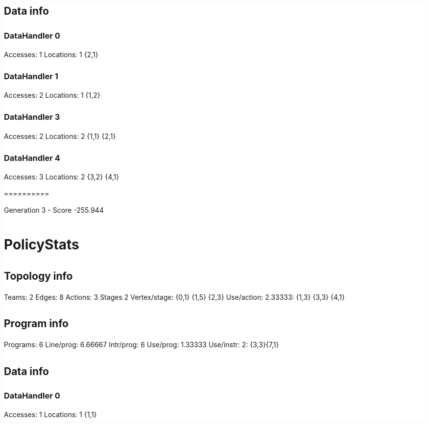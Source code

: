 ## Data info

### DataHandler 0
Accesses:	1
Locations:	1
{2,1} 

### DataHandler 1
Accesses:	2
Locations:	1
{1,2} 

### DataHandler 3
Accesses:	2
Locations:	2
{1,1} {2,1} 

### DataHandler 4
Accesses:	3
Locations:	2
{3,2} {4,1} 


==========

Generation 3 - Score -255.944

# PolicyStats
## Topology info
Teams:		2
Edges:		8
Actions:	3
Stages		2
Vertex/stage:	{0,1} {1,5} {2,3} 
Use/action:	2.33333: {1,3} {3,3} {4,1} 

## Program info
Programs:	6
Line/prog:	6.66667
Intr/prog:	6
Use/prog:	1.33333
Use/instr:	2: {3,3}{7,1}

## Data info

### DataHandler 0
Accesses:	1
Locations:	1
{1,1} 
